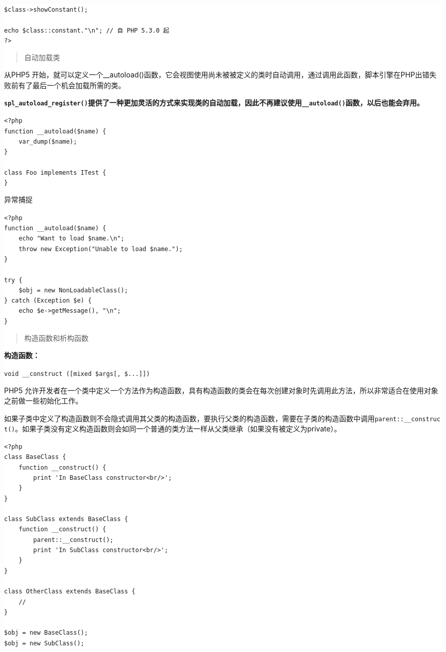 ```
$class->showConstant();

echo $class::constant."\n"; // 自 PHP 5.3.0 起
?> 
```


> 自动加载类

从PHP5 开始，就可以定义一个__autoload()函数，它会视图使用尚未被被定义的类时自动调用，通过调用此函数，脚本引擎在PHP出错失败前有了最后一个机会加载所需的类。

**`spl_autoload_register()`提供了一种更加灵活的方式来实现类的自动加载，因此不再建议使用`__autoload()`函数，以后也能会弃用。**

```
<?php
function __autoload($name) {
    var_dump($name);
}

class Foo implements ITest {
}
```
异常捕捉
```
<?php
function __autoload($name) {
    echo "Want to load $name.\n";
    throw new Exception("Unable to load $name.");
}

try {
    $obj = new NonLoadableClass();
} catch (Exception $e) {
    echo $e->getMessage(), "\n";
}
```

> 构造函数和析构函数

**构造函数：**

`void __construct ([mixed $args[, $...]])`

PHP5 允许开发者在一个类中定义一个方法作为构造函数，具有构造函数的类会在每次创建对象时先调用此方法，所以非常适合在使用对象之前做一些初始化工作。

如果子类中定义了构造函数则不会隐式调用其父类的构造函数，要执行父类的构造函数，需要在子类的构造函数中调用`parent::__construct()`。如果子类没有定义构造函数则会如同一个普通的类方法一样从父类继承（如果没有被定义为private）。

```
<?php
class BaseClass {
	function __construct() {
		print 'In BaseClass constructor<br/>';
	}
}

class SubClass extends BaseClass {
	function __construct() {
		parent::__construct();
		print 'In SubClass constructor<br/>';
	}
}

class OtherClass extends BaseClass {
	//
}

$obj = new BaseClass();
$obj = new SubClass();
```
